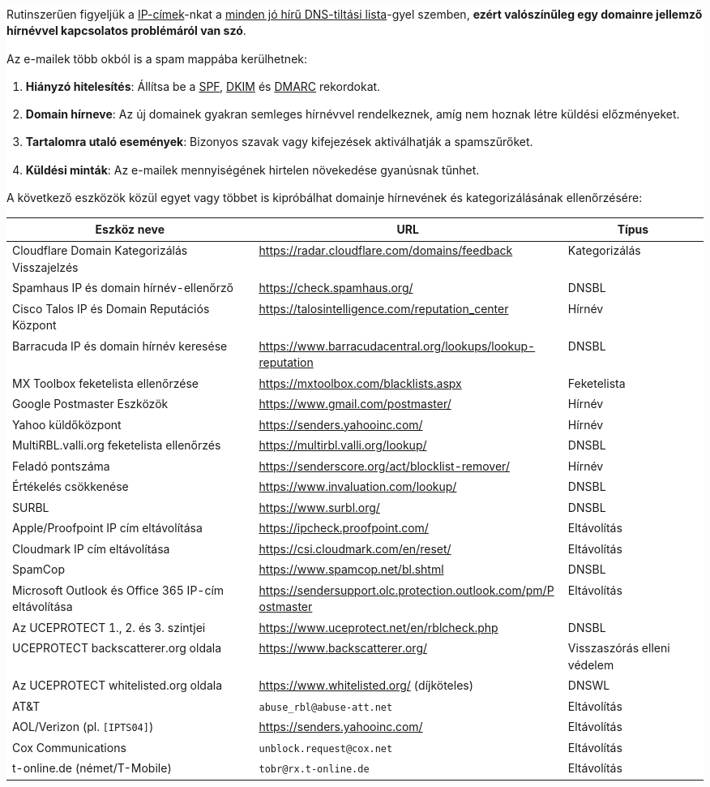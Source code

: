 Rutinszerűen figyeljük a [IP-címek](#what-are-your-servers-ip-addresses)-nkat a [minden jó hírű DNS-tiltási lista](#how-do-you-handle-your-ip-addresses-becoming-blocked)-gyel szemben, **ezért valószínűleg egy domainre jellemző hírnévvel kapcsolatos problémáról van szó**.

Az e-mailek több okból is a spam mappába kerülhetnek:

1. **Hiányzó hitelesítés**: Állítsa be a [SPF](#how-do-i-set-up-spf-for-forward-email), [DKIM](#how-do-i-set-up-dkim-for-forward-email) és [DMARC](#how-do-i-set-up-dmarc-for-forward-email) rekordokat.

2. **Domain hírneve**: Az új domainek gyakran semleges hírnévvel rendelkeznek, amíg nem hoznak létre küldési előzményeket.

3. **Tartalomra utaló események**: Bizonyos szavak vagy kifejezések aktiválhatják a spamszűrőket.

4. **Küldési minták**: Az e-mailek mennyiségének hirtelen növekedése gyanúsnak tűnhet.

A következő eszközök közül egyet vagy többet is kipróbálhat domainje hírnevének és kategorizálásának ellenőrzésére:

| Eszköz neve | URL | Típus |
| ------------------------------------------- | ---------------------------------------------------------------- | ---------------------- |
| Cloudflare Domain Kategorizálás Visszajelzés | <https://radar.cloudflare.com/domains/feedback> | Kategorizálás |
| Spamhaus IP és domain hírnév-ellenőrző | <https://check.spamhaus.org/> | DNSBL |
| Cisco Talos IP és Domain Reputációs Központ | <https://talosintelligence.com/reputation_center> | Hírnév |
| Barracuda IP és domain hírnév keresése | <https://www.barracudacentral.org/lookups/lookup-reputation> | DNSBL |
| MX Toolbox feketelista ellenőrzése | <https://mxtoolbox.com/blacklists.aspx> | Feketelista |
| Google Postmaster Eszközök | <https://www.gmail.com/postmaster/> | Hírnév |
| Yahoo küldőközpont | <https://senders.yahooinc.com/> | Hírnév |
| MultiRBL.valli.org feketelista ellenőrzés | <https://multirbl.valli.org/lookup/> | DNSBL |
| Feladó pontszáma | <https://senderscore.org/act/blocklist-remover/> | Hírnév |
| Értékelés csökkenése | <https://www.invaluation.com/lookup/> | DNSBL |
| SURBL | <https://www.surbl.org/> | DNSBL |
| Apple/Proofpoint IP cím eltávolítása | <https://ipcheck.proofpoint.com/> | Eltávolítás |
| Cloudmark IP cím eltávolítása | <https://csi.cloudmark.com/en/reset/> | Eltávolítás |
| SpamCop | <https://www.spamcop.net/bl.shtml> | DNSBL |
| Microsoft Outlook és Office 365 IP-cím eltávolítása | <https://sendersupport.olc.protection.outlook.com/pm/Postmaster> | Eltávolítás |
| Az UCEPROTECT 1., 2. és 3. szintjei | <https://www.uceprotect.net/en/rblcheck.php> | DNSBL |
| UCEPROTECT backscatterer.org oldala | <https://www.backscatterer.org/> | Visszaszórás elleni védelem |
| Az UCEPROTECT whitelisted.org oldala | <https://www.whitelisted.org/> (díjköteles) | DNSWL |
| AT&T | `abuse_rbl@abuse-att.net` | Eltávolítás |
| AOL/Verizon (pl. `[IPTS04]`) | <https://senders.yahooinc.com/> | Eltávolítás |
| Cox Communications | `unblock.request@cox.net` | Eltávolítás |
| t-online.de (német/T-Mobile) | `tobr@rx.t-online.de` | Eltávolítás |
